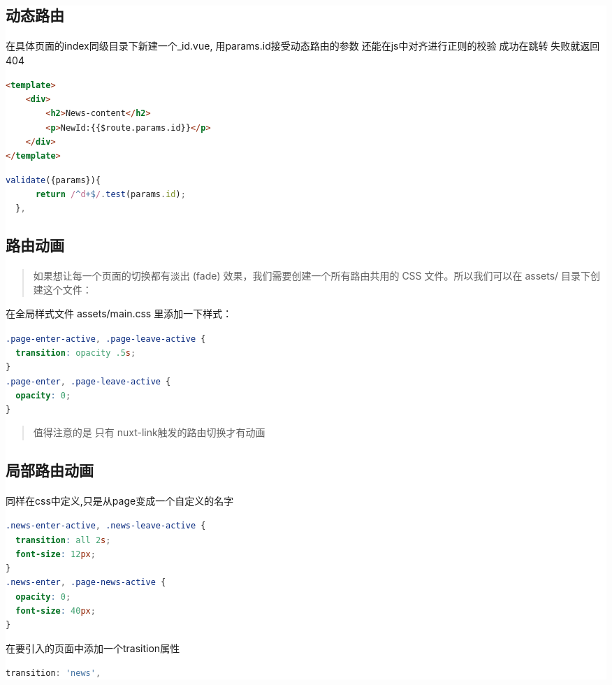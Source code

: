 ## 动态路由
在具体页面的index同级目录下新建一个_id.vue,
用params.id接受动态路由的参数
还能在js中对齐进行正则的校验
成功在跳转
失败就返回404
```html
<template>
    <div>
        <h2>News-content</h2>
        <p>NewId:{{$route.params.id}}</p>
    </div>
</template>
```
```js
validate({params}){
      return /^d+$/.test(params.id);
  },
```

## 路由动画
> 如果想让每一个页面的切换都有淡出 (fade) 效果，我们需要创建一个所有路由共用的 CSS 文件。所以我们可以在 assets/ 目录下创建这个文件：

在全局样式文件 assets/main.css 里添加一下样式：
```css
.page-enter-active, .page-leave-active {
  transition: opacity .5s;
}
.page-enter, .page-leave-active {
  opacity: 0;
}
```
> 值得注意的是 只有 nuxt-link触发的路由切换才有动画

## 局部路由动画
同样在css中定义,只是从page变成一个自定义的名字
```css
.news-enter-active, .news-leave-active {
  transition: all 2s;
  font-size: 12px;
}
.news-enter, .page-news-active {
  opacity: 0;
  font-size: 40px;
}
```
在要引入的页面中添加一个trasition属性
```js
transition: 'news',
```

